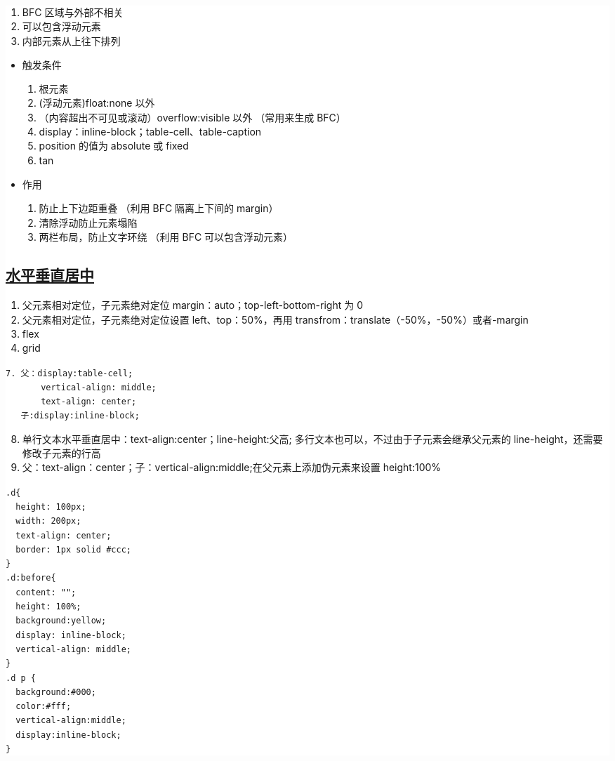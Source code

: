   1. BFC 区域与外部不相关
  2. 可以包含浮动元素
  3. 内部元素从上往下排列
- 触发条件

  1. 根元素
  2. (浮动元素)float:none 以外
  3. （内容超出不可见或滚动）overflow:visible 以外 （常用来生成 BFC）
  4. display：inline-block；table-cell、table-caption
  5. position 的值为 absolute 或 fixed
  6. tan
- 作用

  1. 防止上下边距重叠 （利用 BFC 隔离上下间的 margin）
  2. 清除浮动防止元素塌陷
  3. 两栏布局，防止文字环绕 （利用 BFC 可以包含浮动元素）

## [水平垂直居中](https://segmentfault.com/a/1190000016389031?utm_source=tag-newest)

1. 父元素相对定位，子元素绝对定位 margin：auto；top-left-bottom-right 为 0
2. 父元素相对定位，子元素绝对定位设置 left、top：50%，再用 transfrom：translate（-50%，-50%）或者-margin
3. flex
4. grid

```
7. 父：display:table-cell;
       vertical-align: middle;
       text-align: center;
   子:display:inline-block;
```

8. 单行文本水平垂直居中：text-align:center；line-height:父高;
   多行文本也可以，不过由于子元素会继承父元素的 line-height，还需要修改子元素的行高
9. 父：text-align：center；子：vertical-align:middle;在父元素上添加伪元素来设置 height:100%

```
.d{
  height: 100px;
  width: 200px;
  text-align: center;
  border: 1px solid #ccc;
}
.d:before{
  content: "";
  height: 100%;
  background:yellow;
  display: inline-block;
  vertical-align: middle;
}
.d p {
  background:#000;
  color:#fff;
  vertical-align:middle;
  display:inline-block;
}
```
